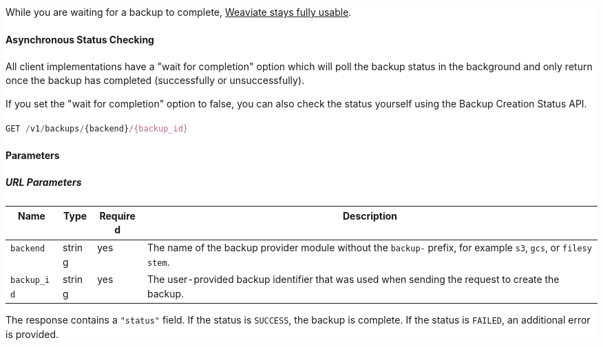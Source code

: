 
While you are waiting for a backup to complete, [Weaviate stays fully usable](#read--write-requests-while-a-backup-is-running).


#### Asynchronous Status Checking

All client implementations have a "wait for completion" option which will poll the backup status in the background and only return once the backup has completed (successfully or unsuccessfully).

If you set the "wait for completion" option to false, you can also check the status yourself using the Backup Creation Status API.

```js
GET /v1/backups/{backend}/{backup_id}
```

#### Parameters

##### URL Parameters

| Name | Type | Required | Description |
| ---- | ---- | ---- | ---- |
| `backend` | string | yes | The name of the backup provider module without the `backup-` prefix, for example `s3`, `gcs`, or `filesystem`. |
| `backup_id` | string | yes | The user-provided backup identifier that was used when sending the request to create the backup. |

The response contains a `"status"` field. If the status is `SUCCESS`, the backup is complete. If the status is `FAILED`, an additional error is provided.

<Tabs groupId="languages">
  <TabItem value="py" label="Python Client v4">
    <FilteredTextBlock
      text={PyCode}
      startMarker="# START StatusCreateBackup"
      endMarker="# END StatusCreateBackup"
      language="py"
    />
  </TabItem>
  <TabItem value="pyv3" label="Python Client v3">
    <FilteredTextBlock
      text={PyCodeV3}
      startMarker="# START StatusCreateBackup"
      endMarker="# END StatusCreateBackup"
      language="py"
    />
  </TabItem>

  <TabItem value="js" label="JS/TS Client v3">
    <FilteredTextBlock
      text={TSCodeStatus}
      startMarker="// START StatusCreateBackup"
      endMarker="// END StatusCreateBackup"
      language="ts"
    />
  </TabItem>
